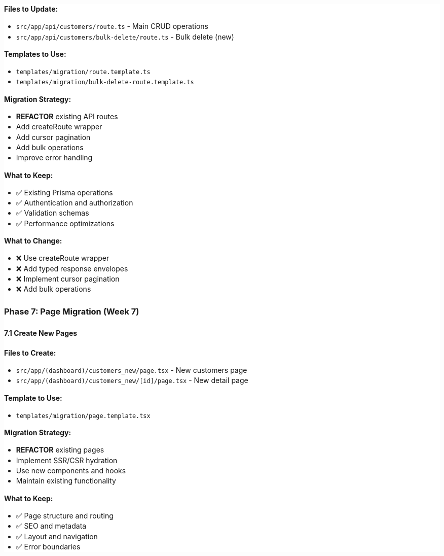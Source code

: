 **Files to Update:**

- `src/app/api/customers/route.ts` - Main CRUD operations
- `src/app/api/customers/bulk-delete/route.ts` - Bulk delete (new)

**Templates to Use:**

- `templates/migration/route.template.ts`
- `templates/migration/bulk-delete-route.template.ts`

**Migration Strategy:**

- **REFACTOR** existing API routes
- Add createRoute wrapper
- Add cursor pagination
- Add bulk operations
- Improve error handling

**What to Keep:**

- ✅ Existing Prisma operations
- ✅ Authentication and authorization
- ✅ Validation schemas
- ✅ Performance optimizations

**What to Change:**

- ❌ Use createRoute wrapper
- ❌ Add typed response envelopes
- ❌ Implement cursor pagination
- ❌ Add bulk operations

### **Phase 7: Page Migration (Week 7)**

#### **7.1 Create New Pages**

**Files to Create:**

- `src/app/(dashboard)/customers_new/page.tsx` - New customers page
- `src/app/(dashboard)/customers_new/[id]/page.tsx` - New detail page

**Template to Use:**

- `templates/migration/page.template.tsx`

**Migration Strategy:**

- **REFACTOR** existing pages
- Implement SSR/CSR hydration
- Use new components and hooks
- Maintain existing functionality

**What to Keep:**

- ✅ Page structure and routing
- ✅ SEO and metadata
- ✅ Layout and navigation
- ✅ Error boundaries
